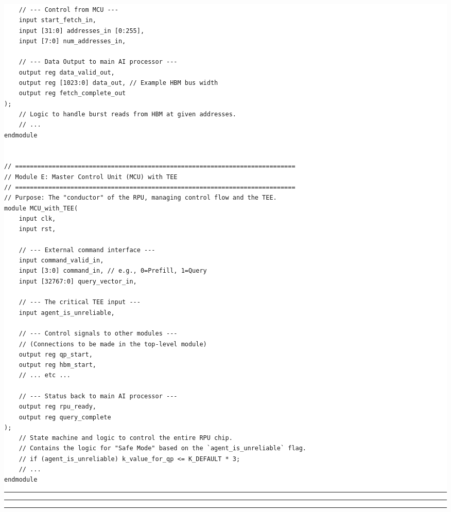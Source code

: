 ```
    // --- Control from MCU ---
    input start_fetch_in,
    input [31:0] addresses_in [0:255],
    input [7:0] num_addresses_in,

    // --- Data Output to main AI processor ---
    output reg data_valid_out,
    output reg [1023:0] data_out, // Example HBM bus width
    output reg fetch_complete_out
);
    // Logic to handle burst reads from HBM at given addresses.
    // ...
endmodule


// ============================================================================
// Module E: Master Control Unit (MCU) with TEE
// ============================================================================
// Purpose: The "conductor" of the RPU, managing control flow and the TEE.
module MCU_with_TEE(
    input clk,
    input rst,

    // --- External command interface ---
    input command_valid_in,
    input [3:0] command_in, // e.g., 0=Prefill, 1=Query
    input [32767:0] query_vector_in,

    // --- The critical TEE input ---
    input agent_is_unreliable,

    // --- Control signals to other modules ---
    // (Connections to be made in the top-level module)
    output reg qp_start,
    output reg hbm_start,
    // ... etc ...

    // --- Status back to main AI processor ---
    output reg rpu_ready,
    output reg query_complete
);
    // State machine and logic to control the entire RPU chip.
    // Contains the logic for "Safe Mode" based on the `agent_is_unreliable` flag.
    // if (agent_is_unreliable) k_value_for_qp <= K_DEFAULT * 3;
    // ...
endmodule
```
---

---
---
